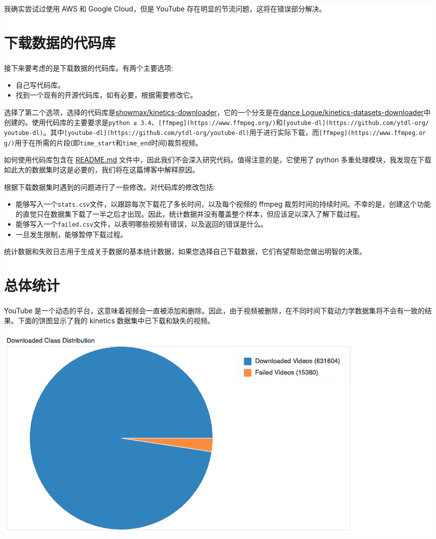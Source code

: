 我确实尝试过使用 AWS 和 Google Cloud，但是 YouTube 存在明显的节流问题，这将在错误部分解决。

# 下载数据的代码库

接下来要考虑的是下载数据的代码库。有两个主要选项:

*   自己写代码库。
*   找到一个现有的开源代码库，如有必要，根据需要修改它。

选择了第二个选项，选择的代码库是[showmax/kinetics-downloader](https://github.com/Showmax/kinetics-downloader)，它的一个分支是在[dance Logue/kinetics-datasets-downloader](https://github.com/dancelogue/kinetics-datasets-downloader)中创建的。使用代码库的主要要求是`python ≥ 3.4`、`[ffmpeg](https://www.ffmpeg.org/)`和`[youtube-dl](https://github.com/ytdl-org/youtube-dl)`。其中`[youtube-dl](https://github.com/ytdl-org/youtube-dl)`用于进行实际下载，而`[ffmpeg](https://www.ffmpeg.org/)`用于在所需的片段(即`time_start`和`time_end`时间)裁剪视频。

如何使用代码库包含在 [README.md](https://github.com/dancelogue/kinetics-datasets-downloader/blob/master/README.md) 文件中，因此我们不会深入研究代码。值得注意的是，它使用了 python 多重处理模块，我发现在下载如此大的数据集时这是必要的，我们将在这篇博客中解释原因。

根据下载数据集时遇到的问题进行了一些修改。对代码库的修改包括:

*   能够写入一个`stats.csv`文件，以跟踪每次下载花了多长时间，以及每个视频的 ffmpeg 裁剪时间的持续时间。不幸的是，创建这个功能的直觉只在数据集下载了一半之后才出现。因此，统计数据并没有覆盖整个样本，但应该足以深入了解下载过程。
*   能够写入一个`failed.csv`文件，以表明哪些视频有错误，以及返回的错误是什么。
*   一旦发生限制，能够暂停下载过程。

统计数据和失败日志用于生成关于数据的基本统计数据，如果您选择自己下载数据，它们有望帮助您做出明智的决策。

# 总体统计

YouTube 是一个动态的平台，这意味着视频会一直被添加和删除。因此，由于视频被删除，在不同时间下载动力学数据集将不会有一致的结果。下面的饼图显示了我的 kinetics 数据集中已下载和缺失的视频。

![](img/a9075b5373080d3b30683588ee34e8d0.png)
